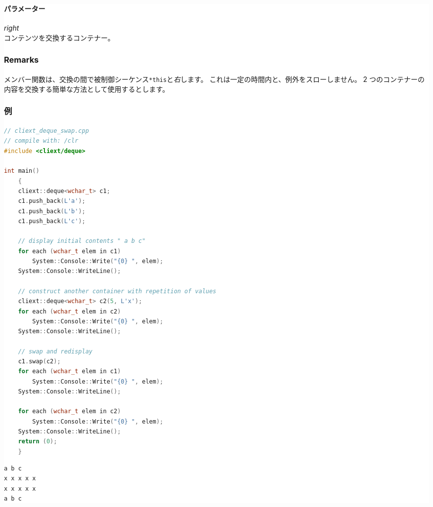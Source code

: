 #### <a name="parameters"></a>パラメーター

*right*<br/>
コンテンツを交換するコンテナー。

### <a name="remarks"></a>Remarks

メンバー関数は、交換の間で被制御シーケンス`*this`と*右*します。 これは一定の時間内と、例外をスローしません。 2 つのコンテナーの内容を交換する簡単な方法として使用するとします。

### <a name="example"></a>例

```cpp
// cliext_deque_swap.cpp
// compile with: /clr
#include <cliext/deque>

int main()
    {
    cliext::deque<wchar_t> c1;
    c1.push_back(L'a');
    c1.push_back(L'b');
    c1.push_back(L'c');

    // display initial contents " a b c"
    for each (wchar_t elem in c1)
        System::Console::Write("{0} ", elem);
    System::Console::WriteLine();

    // construct another container with repetition of values
    cliext::deque<wchar_t> c2(5, L'x');
    for each (wchar_t elem in c2)
        System::Console::Write("{0} ", elem);
    System::Console::WriteLine();

    // swap and redisplay
    c1.swap(c2);
    for each (wchar_t elem in c1)
        System::Console::Write("{0} ", elem);
    System::Console::WriteLine();

    for each (wchar_t elem in c2)
        System::Console::Write("{0} ", elem);
    System::Console::WriteLine();
    return (0);
    }
```

```Output
a b c
x x x x x
x x x x x
a b c
```

